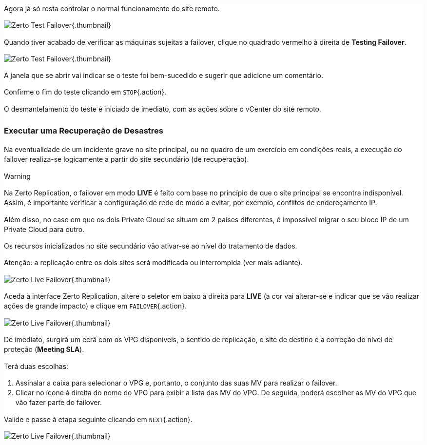 Agora já só resta controlar o normal funcionamento do site remoto.

![Zerto Test Failover](images/zerto_OvhToOvh_test_05.png){.thumbnail}

Quando tiver acabado de verificar as máquinas sujeitas a failover, clique no quadrado vermelho à direita de **Testing Failover**.

![Zerto Test Failover](images/zerto_OvhToOvh_test_06.png){.thumbnail}

A janela que se abrir vai indicar se o teste foi bem-sucedido e sugerir que adicione um comentário.

Confirme o fim do teste clicando em `STOP`{.action}.

O desmantelamento do teste é iniciado de imediato, com as ações sobre o vCenter do site remoto.

### Executar uma Recuperação de Desastres

Na eventualidade de um incidente grave no site principal, ou no quadro de um exercício em condições reais, a execução do failover realiza-se logicamente a partir do site secundário (de recuperação).

> [!warning]
>
> Na Zerto Replication, o failover em modo **LIVE** é feito com base no princípio de que o site principal se encontra indisponível. Assim, é importante verificar a configuração de rede de modo a evitar, por exemplo, conflitos de endereçamento IP.
>
> Além disso, no caso em que os dois Private Cloud se situam em 2 países diferentes, é impossível migrar o seu bloco IP de um Private Cloud para outro.
>
> Os recursos inicializados no site secundário vão ativar-se ao nível do tratamento de dados.
>
> Atenção: a replicação entre os dois sites será modificada ou interrompida (ver mais adiante).
>

![Zerto Live Failover](images/zerto_OvhToOvh_live_02.png){.thumbnail}

Aceda à interface Zerto Replication, altere o seletor em baixo à direita para **LIVE** (a cor vai alterar-se e indicar que se vão realizar ações de grande impacto) e clique em `FAILOVER`{.action}.

![Zerto Live Failover](images/zerto_OvhToOvh_live_03.png){.thumbnail}

De imediato, surgirá um ecrã com os VPG disponíveis, o sentido de replicação, o site de destino e a correção do nível de proteção (**Meeting SLA**).

Terá duas escolhas:

1. Assinalar a caixa para selecionar o VPG e, portanto, o conjunto das suas MV para realizar o failover.
2. Clicar no ícone à direita do nome do VPG para exibir a lista das MV do VPG. De seguida, poderá escolher as MV do VPG que vão fazer parte do failover.

Valide e passe à etapa seguinte clicando em `NEXT`{.action}.

![Zerto Live Failover](images/zerto_OvhToOvh_live_04.png){.thumbnail}
